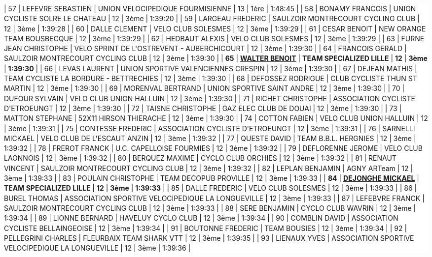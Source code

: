 | 57 | LEFEVRE SEBASTIEN | UNION VELOCIPEDIQUE FOURMISIENNE | 13 | 1ère | 1:48:45 | 
| 58 | BONAMY FRANCOIS | UNION CYCLISTE SOLRE LE CHATEAU | 12 | 3ème | 1:39:20 | 
| 59 | LARGEAU FREDERIC | SAULZOIR MONTRECOURT CYCLING CLUB | 12 | 3ème | 1:39:28 | 
| 60 | DALLE CLEMENT | VELO CLUB SOLESMES | 12 | 3ème | 1:39:29 | 
| 61 | CESAR BENOIT | NEW ORANGE TEAM BOUSBECQUE | 12 | 3ème | 1:39:29 | 
| 62 | HEDBAUT ALEXIS | VELO CLUB SOLESMES | 12 | 3ème | 1:39:29 | 
| 63 | FURNE JEAN CHRISTOPHE | VELO SPRINT DE L'OSTREVENT - AUBERCHICOURT | 12 | 3ème | 1:39:30 | 
| 64 | FRANCOIS GERALD | SAULZOIR MONTRECOURT CYCLING CLUB | 12 | 3ème | 1:39:30 | 
| **65** | **[WALTER BENOIT](https://teamspecializedlille.github.io/coureurs/walterbenoit)** | **TEAM SPECIALIZED LILLE** | **12** | **3ème** | **1:39:30** | 
| 66 | LEVAS LAURENT | UNION SPORTIVE VALENCIENNES CRESPIN | 12 | 3ème | 1:39:30 | 
| 67 | DEJEAN MATHIS | TEAM CYCLISTE LA BORDURE - BETTRECHIES | 12 | 3ème | 1:39:30 | 
| 68 | DEFOSSEZ RODRIGUE | CLUB CYCLISTE THUN ST MARTIN | 12 | 3ème | 1:39:30 | 
| 69 | MORENVAL BERTRAND | UNION SPORTIVE SAINT ANDRE | 12 | 3ème | 1:39:30 | 
| 70 | DUFOUR SYLVAIN | VELO CLUB UNION HALLUIN | 12 | 3ème | 1:39:30 | 
| 71 | RICHET CHRISTOPHE | ASSOCIATION CYCLISTE D'ETROEUNGT | 12 | 3ème | 1:39:30 | 
| 72 | TAISNE CHRISTOPHE | GAZ ELEC CLUB DE DOUAI | 12 | 3ème | 1:39:30 | 
| 73 | MATTON STEPHANE | 52X11 HIRSON THIERACHE | 12 | 3ème | 1:39:30 | 
| 74 | COTTON FABIEN | VELO CLUB UNION HALLUIN | 12 | 3ème | 1:39:31 | 
| 75 | CONTESSE FREDERIC | ASSOCIATION CYCLISTE D'ETROEUNGT | 12 | 3ème | 1:39:31 | 
| 76 | SARNELLI MICKAEL | VELO CLUB DE L'ESCAUT ANZIN | 12 | 3ème | 1:39:32 | 
| 77 | QUESTE DAVID | TEAM B.B.L. HERGNIES | 12 | 3ème | 1:39:32 | 
| 78 | FREROT FRANCK | U.C. CAPELLOISE FOURMIES | 12 | 3ème | 1:39:32 | 
| 79 | DEFLORENNE JEROME | VELO CLUB LAONNOIS | 12 | 3ème | 1:39:32 | 
| 80 | BERQUEZ MAXIME | CYCLO CLUB ORCHIES | 12 | 3ème | 1:39:32 | 
| 81 | RENAUT VINCENT | SAULZOIR MONTRECOURT CYCLING CLUB | 12 | 3ème | 1:39:32 | 
| 82 | LEPLAN BENJAMIN | AGNY ARTeam | 12 | 3ème | 1:39:33 | 
| 83 | POULAIN CHRISTOPHE | TEAM DECOPUB PROVILLE | 12 | 3ème | 1:39:33 | 
| **84** | **[DEJONGHE MICKAEL](https://teamspecializedlille.github.io/coureurs/dejonghemickael)** | **TEAM SPECIALIZED LILLE** | **12** | **3ème** | **1:39:33** | 
| 85 | DALLE FREDERIC | VELO CLUB SOLESMES | 12 | 3ème | 1:39:33 | 
| 86 | BUREL THOMAS | ASSOCIATION SPORTIVE VELOCIPEDIQUE LA LONGUEVILLE | 12 | 3ème | 1:39:33 | 
| 87 | LEFEBVRE FRANCK | SAULZOIR MONTRECOURT CYCLING CLUB | 12 | 3ème | 1:39:33 | 
| 88 | SERE BENJAMIN | CYCLO CLUB WAVRIN | 12 | 3ème | 1:39:34 | 
| 89 | LIONNE BERNARD | HAVELUY CYCLO CLUB | 12 | 3ème | 1:39:34 | 
| 90 | COMBLIN DAVID | ASSOCIATION CYCLISTE BELLAINGEOISE | 12 | 3ème | 1:39:34 | 
| 91 | BOUTONNE FREDERIC | TEAM BOUSIES | 12 | 3ème | 1:39:34 | 
| 92 | PELLEGRINI CHARLES | FLEURBAIX TEAM SHARK VTT | 12 | 3ème | 1:39:35 | 
| 93 | LIENAUX YVES | ASSOCIATION SPORTIVE VELOCIPEDIQUE LA LONGUEVILLE | 12 | 3ème | 1:39:36 | 